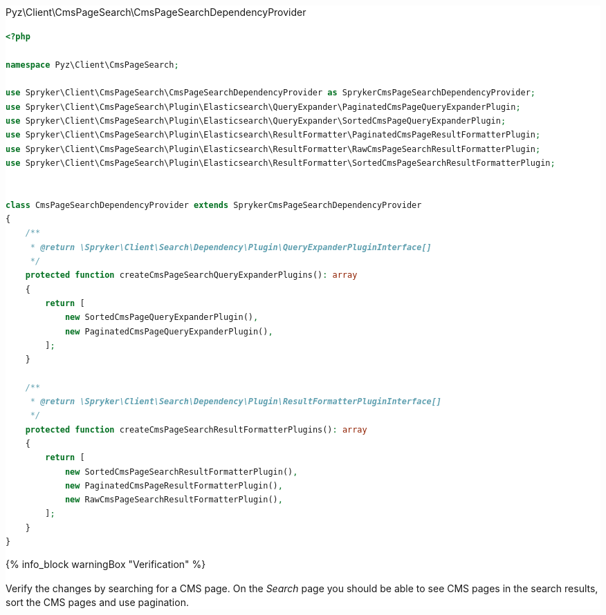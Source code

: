 Pyz\Client\CmsPageSearch\CmsPageSearchDependencyProvider

```php
<?php

namespace Pyz\Client\CmsPageSearch;

use Spryker\Client\CmsPageSearch\CmsPageSearchDependencyProvider as SprykerCmsPageSearchDependencyProvider;
use Spryker\Client\CmsPageSearch\Plugin\Elasticsearch\QueryExpander\PaginatedCmsPageQueryExpanderPlugin;
use Spryker\Client\CmsPageSearch\Plugin\Elasticsearch\QueryExpander\SortedCmsPageQueryExpanderPlugin;
use Spryker\Client\CmsPageSearch\Plugin\Elasticsearch\ResultFormatter\PaginatedCmsPageResultFormatterPlugin;
use Spryker\Client\CmsPageSearch\Plugin\Elasticsearch\ResultFormatter\RawCmsPageSearchResultFormatterPlugin;
use Spryker\Client\CmsPageSearch\Plugin\Elasticsearch\ResultFormatter\SortedCmsPageSearchResultFormatterPlugin;


class CmsPageSearchDependencyProvider extends SprykerCmsPageSearchDependencyProvider
{
    /**
     * @return \Spryker\Client\Search\Dependency\Plugin\QueryExpanderPluginInterface[]
     */
    protected function createCmsPageSearchQueryExpanderPlugins(): array
    {
        return [
            new SortedCmsPageQueryExpanderPlugin(),
            new PaginatedCmsPageQueryExpanderPlugin(),
        ];
    }

    /**
     * @return \Spryker\Client\Search\Dependency\Plugin\ResultFormatterPluginInterface[]
     */
    protected function createCmsPageSearchResultFormatterPlugins(): array
    {
        return [
            new SortedCmsPageSearchResultFormatterPlugin(),
            new PaginatedCmsPageResultFormatterPlugin(),
            new RawCmsPageSearchResultFormatterPlugin(),
        ];
    }
}
```

{% info_block warningBox "Verification" %}

Verify the changes by searching for a CMS page. On the *Search* page you should be able to see CMS pages in the search results, sort the CMS pages and use pagination.

